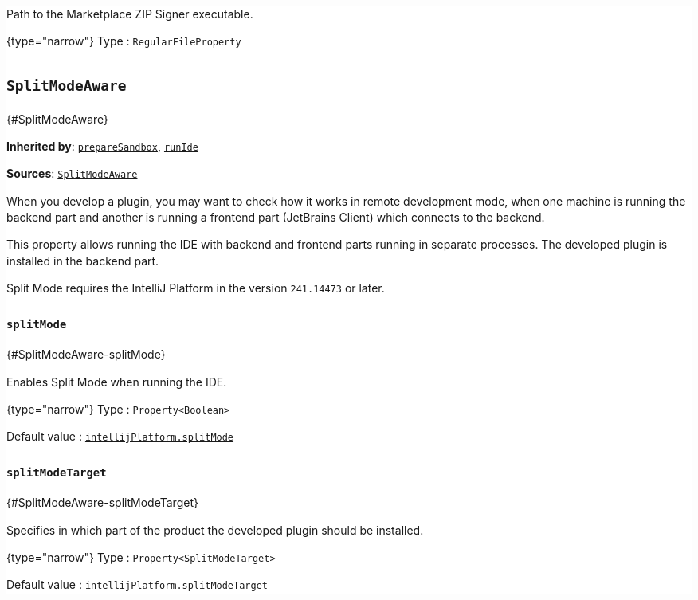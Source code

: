 Path to the Marketplace ZIP Signer executable.

{type="narrow"}
Type
: `RegularFileProperty`


## `SplitModeAware`
{#SplitModeAware}

<tldr>

**Inherited by**: [`prepareSandbox`](tools_intellij_platform_gradle_plugin_tasks.md#prepareSandbox), [`runIde`](tools_intellij_platform_gradle_plugin_tasks.md#runIde)

**Sources**: [`SplitModeAware`](%gh-ijpgp-master%/src/main/kotlin/org/jetbrains/intellij/platform/gradle/tasks/aware/SplitModeAware.kt)

</tldr>

When you develop a plugin, you may want to check how it works in remote development mode, when one machine is running the backend part and another is running a frontend part (JetBrains Client) which connects to the backend.

This property allows running the IDE with backend and frontend parts running in separate processes.
The developed plugin is installed in the backend part.

Split Mode requires the IntelliJ Platform in the version `241.14473` or later.


### `splitMode`
{#SplitModeAware-splitMode}

Enables Split Mode when running the IDE.

{type="narrow"}
Type
: `Property<Boolean>`

Default value
: [`intellijPlatform.splitMode`](tools_intellij_platform_gradle_plugin_extension.md#intellijPlatform-splitMode)


### `splitModeTarget`
{#SplitModeAware-splitModeTarget}

Specifies in which part of the product the developed plugin should be installed.

{type="narrow"}
Type
: [`Property<SplitModeTarget>`](tools_intellij_platform_gradle_plugin_types.md#SplitModeAware-SplitModeTarget)

Default value
: [`intellijPlatform.splitModeTarget`](tools_intellij_platform_gradle_plugin_extension.md#intellijPlatform-splitModeTarget)
